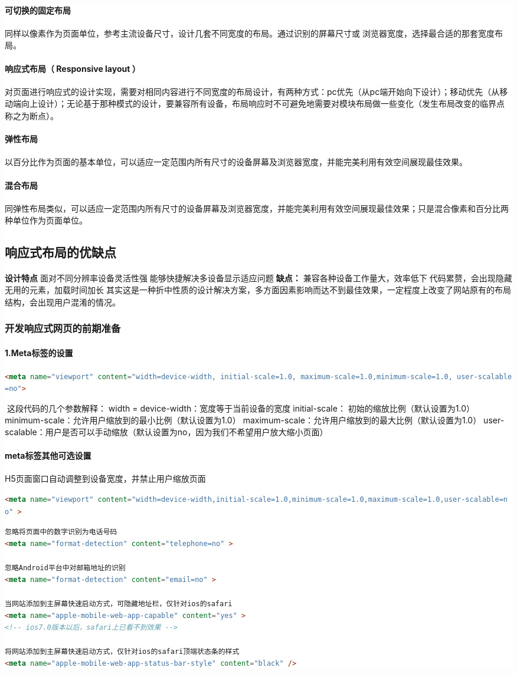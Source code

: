 #### 可切换的固定布局

​	同样以像素作为页面单位，参考主流设备尺寸，设计几套不同宽度的布局。通过识别的屏幕尺寸或 浏览器宽度，选择最合适的那套宽度布局。

#### 响应式布局（ Responsive layout ）

​	对页面进行响应式的设计实现，需要对相同内容进行不同宽度的布局设计，有两种方式：pc优先（从pc端开始向下设计）；移动优先（从移动端向上设计）；无论基于那种模式的设计，要兼容所有设备，布局响应时不可避免地需要对模块布局做一些变化（发生布局改变的临界点称之为断点）。

#### 弹性布局

​	以百分比作为页面的基本单位，可以适应一定范围内所有尺寸的设备屏幕及浏览器宽度，并能完美利用有效空间展现最佳效果。

#### 混合布局

​	同弹性布局类似，可以适应一定范围内所有尺寸的设备屏幕及浏览器宽度，并能完美利用有效空间展现最佳效果；只是混合像素和百分比两种单位作为页面单位。

## 响应式布局的优缺点

**设计特点**
    面对不同分辨率设备灵活性强
    能够快捷解决多设备显示适应问题
**缺点：**
    兼容各种设备工作量大，效率低下
    代码累赘，会出现隐藏无用的元素，加载时间加长                                                                                                                 	     	                其实这是一种折中性质的设计解决方案，多方面因素影响而达不到最佳效果，一定程度上改变了网站原有的布局结构，会出现用户混淆的情况。

### 开发响应式网页的前期准备

#### 1.Meta标签的设置

~~~html
<meta name="viewport" content="width=device-width, initial-scale=1.0, maximum-scale=1.0,minimum-scale=1.0, user-scalable=no">
~~~

​    这段代码的几个参数解释：
    width = device-width：宽度等于当前设备的宽度
    initial-scale： 初始的缩放比例（默认设置为1.0）
    minimum-scale：允许用户缩放到的最小比例（默认设置为1.0）
    maximum-scale：允许用户缩放到的最大比例（默认设置为1.0）
    user-scalable：用户是否可以手动缩放（默认设置为no，因为我们不希望用户放大缩小页面）

#### meta标签其他可选设置

H5页面窗口自动调整到设备宽度，并禁止用户缩放页面

~~~~html
<meta name="viewport" content="width=device-width,initial-scale=1.0,minimum-scale=1.0,maximum-scale=1.0,user-scalable=no" >
~~~~

~~~~html
忽略将页面中的数字识别为电话号码
<meta name="format-detection" content="telephone=no" >

忽略Android平台中对邮箱地址的识别
<meta name="format-detection" content="email=no" >

当网站添加到主屏幕快速启动方式，可隐藏地址栏，仅针对ios的safari
<meta name="apple-mobile-web-app-capable" content="yes" >
<!-- ios7.0版本以后，safari上已看不到效果 -->

将网站添加到主屏幕快速启动方式，仅针对ios的safari顶端状态条的样式
<meta name="apple-mobile-web-app-status-bar-style" content="black" />
~~~~
